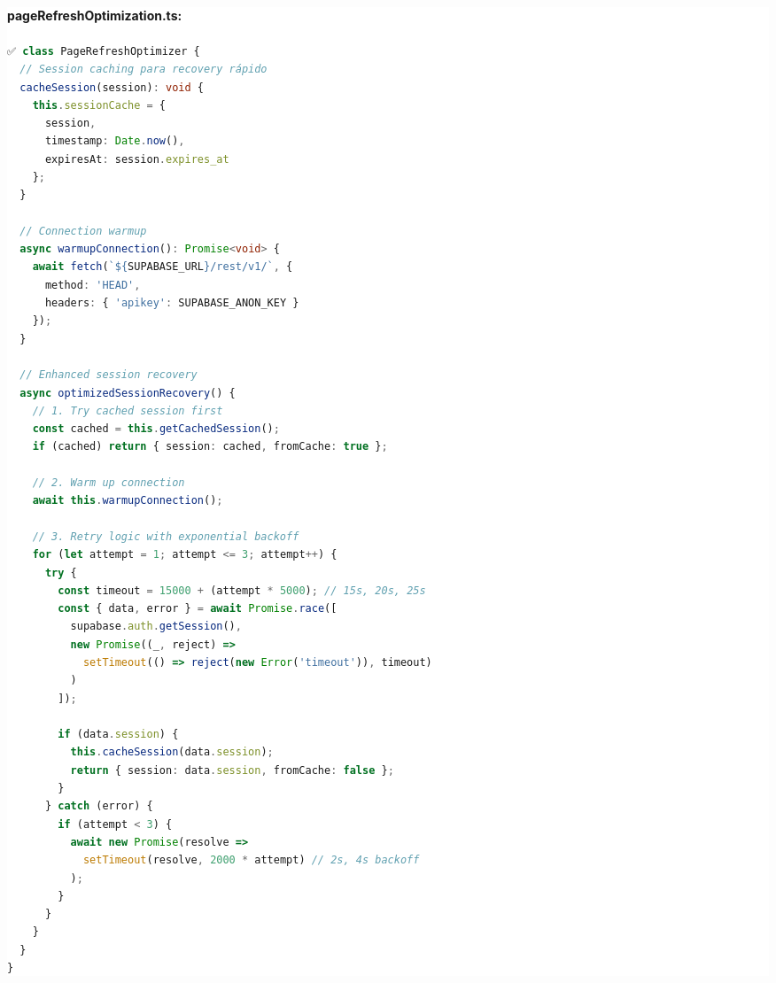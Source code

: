 #### **pageRefreshOptimization.ts:**
```typescript
✅ class PageRefreshOptimizer {
  // Session caching para recovery rápido
  cacheSession(session): void {
    this.sessionCache = {
      session,
      timestamp: Date.now(),
      expiresAt: session.expires_at
    };
  }

  // Connection warmup
  async warmupConnection(): Promise<void> {
    await fetch(`${SUPABASE_URL}/rest/v1/`, {
      method: 'HEAD',
      headers: { 'apikey': SUPABASE_ANON_KEY }
    });
  }

  // Enhanced session recovery
  async optimizedSessionRecovery() {
    // 1. Try cached session first
    const cached = this.getCachedSession();
    if (cached) return { session: cached, fromCache: true };

    // 2. Warm up connection
    await this.warmupConnection();

    // 3. Retry logic with exponential backoff
    for (let attempt = 1; attempt <= 3; attempt++) {
      try {
        const timeout = 15000 + (attempt * 5000); // 15s, 20s, 25s
        const { data, error } = await Promise.race([
          supabase.auth.getSession(),
          new Promise((_, reject) => 
            setTimeout(() => reject(new Error('timeout')), timeout)
          )
        ]);
        
        if (data.session) {
          this.cacheSession(data.session);
          return { session: data.session, fromCache: false };
        }
      } catch (error) {
        if (attempt < 3) {
          await new Promise(resolve => 
            setTimeout(resolve, 2000 * attempt) // 2s, 4s backoff
          );
        }
      }
    }
  }
}
```

